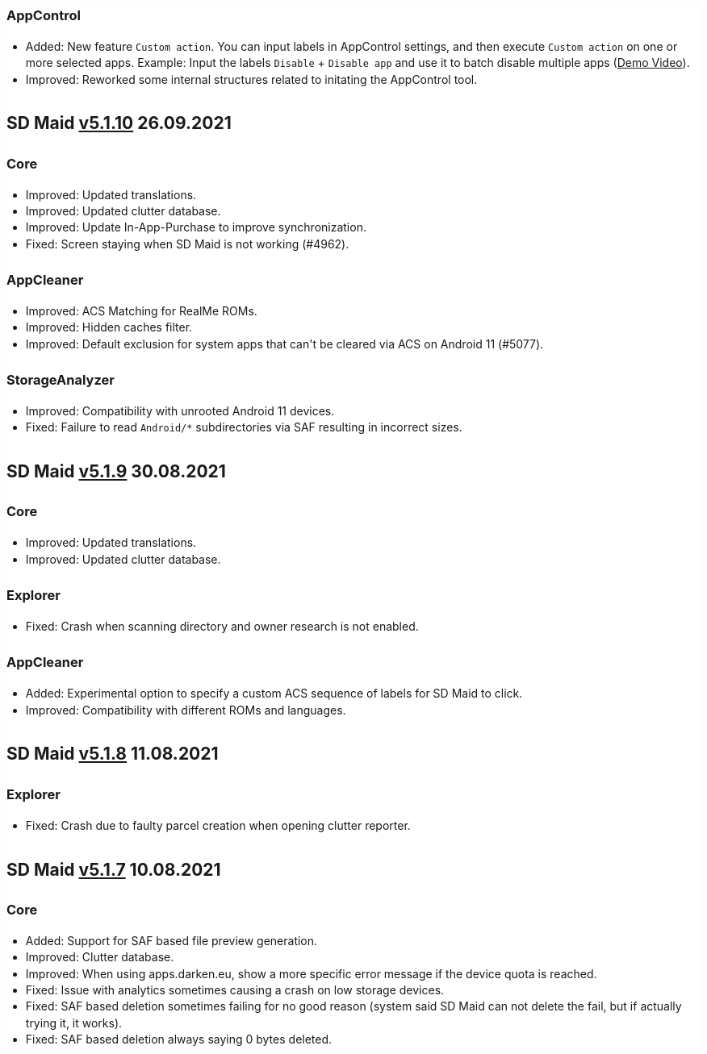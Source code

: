 ### AppControl
- Added: New feature `Custom action`. You can input labels in AppControl settings, and then execute `Custom action` on one or more selected apps. Example: Input the labels `Disable` + `Disable app` and use it to batch disable multiple apps ([Demo Video](https://www.youtube.com/watch?v=4aR7H3Cihk8)).
- Improved: Reworked some internal structures related to initating the AppControl tool.

## SD Maid [v5.1.10](https://github.com/d4rken/sdmaid-public/milestone/145?closed=1) 26.09.2021
### Core
- Improved: Updated translations.
- Improved: Updated clutter database.
- Improved: Update In-App-Purchase to improve synchronization.
- Fixed: Screen staying when SD Maid is not working (#4962).

### AppCleaner
- Improved: ACS Matching for RealMe ROMs.
- Improved: Hidden caches filter.
- Improved: Default exclusion for system apps that can't be cleared via ACS on Android 11 (#5077).

### StorageAnalyzer
- Improved: Compatibility with unrooted Android 11 devices.
- Fixed: Failure to read `Android/*` subdirectories via SAF resulting in incorrect sizes.

## SD Maid [v5.1.9](https://github.com/d4rken/sdmaid-public/milestone/144?closed=1) 30.08.2021
### Core
- Improved: Updated translations.
- Improved: Updated clutter database.

### Explorer
- Fixed: Crash when scanning directory and owner research is not enabled.

### AppCleaner
- Added: Experimental option to specify a custom ACS sequence of labels for SD Maid to click.
- Improved: Compatibility with different ROMs and languages.

## SD Maid [v5.1.8](https://github.com/d4rken/sdmaid-public/milestone/143?closed=1) 11.08.2021
### Explorer
- Fixed: Crash due to faulty parcel creation when opening clutter reporter.

## SD Maid [v5.1.7](https://github.com/d4rken/sdmaid-public/milestone/142?closed=1) 10.08.2021
### Core
- Added: Support for SAF based file preview generation.
- Improved: Clutter database.
- Improved: When using apps.darken.eu, show a more specific error message if the device quota is reached.
- Fixed: Issue with analytics sometimes causing a crash on low storage devices.
- Fixed: SAF based deletion sometimes failing for no good reason (system said SD Maid can not delete the fail, but if actually trying it, it works).
- Fixed: SAF based deletion always saying 0 bytes deleted.
